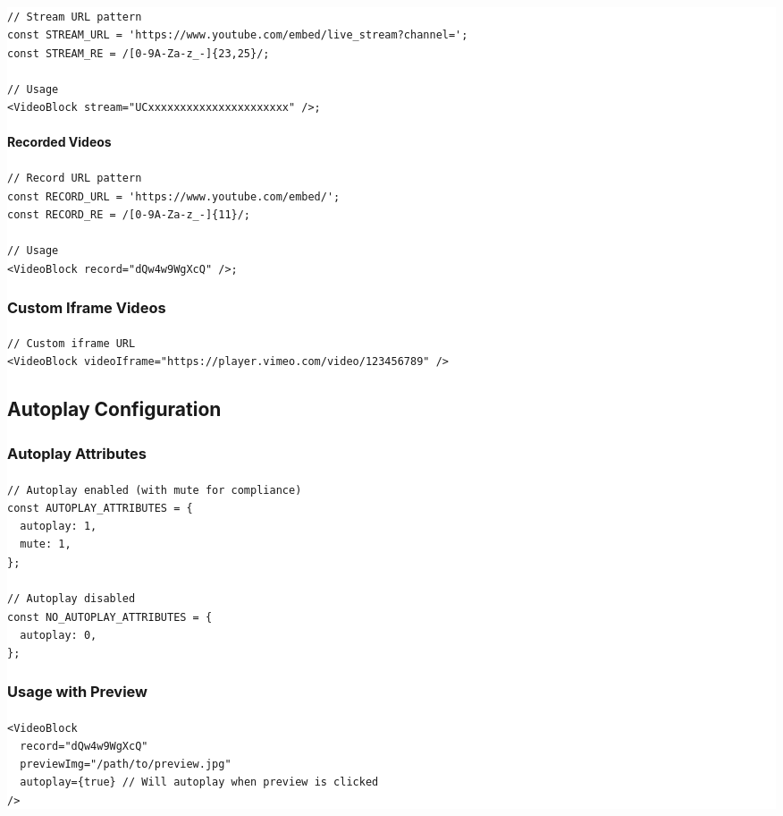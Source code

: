 ```tsx
// Stream URL pattern
const STREAM_URL = 'https://www.youtube.com/embed/live_stream?channel=';
const STREAM_RE = /[0-9A-Za-z_-]{23,25}/;

// Usage
<VideoBlock stream="UCxxxxxxxxxxxxxxxxxxxxxx" />;
```

#### Recorded Videos

```tsx
// Record URL pattern
const RECORD_URL = 'https://www.youtube.com/embed/';
const RECORD_RE = /[0-9A-Za-z_-]{11}/;

// Usage
<VideoBlock record="dQw4w9WgXcQ" />;
```

### Custom Iframe Videos

```tsx
// Custom iframe URL
<VideoBlock videoIframe="https://player.vimeo.com/video/123456789" />
```

## Autoplay Configuration

### Autoplay Attributes

```tsx
// Autoplay enabled (with mute for compliance)
const AUTOPLAY_ATTRIBUTES = {
  autoplay: 1,
  mute: 1,
};

// Autoplay disabled
const NO_AUTOPLAY_ATTRIBUTES = {
  autoplay: 0,
};
```

### Usage with Preview

```tsx
<VideoBlock
  record="dQw4w9WgXcQ"
  previewImg="/path/to/preview.jpg"
  autoplay={true} // Will autoplay when preview is clicked
/>
```

